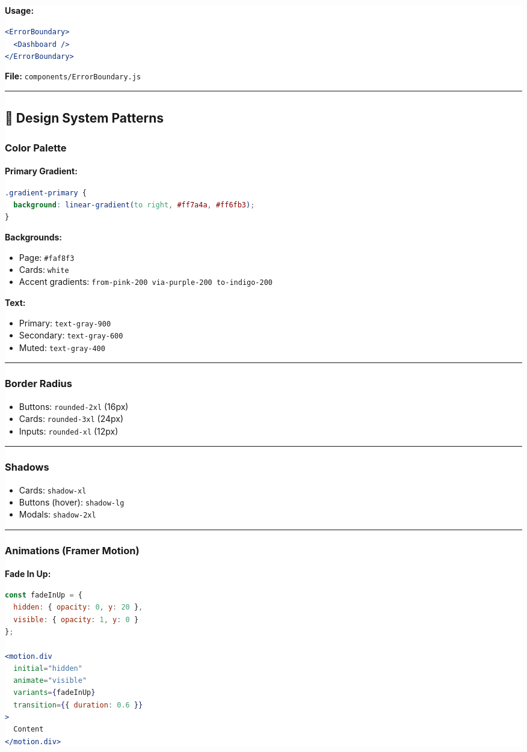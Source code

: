 **Usage:**
```jsx
<ErrorBoundary>
  <Dashboard />
</ErrorBoundary>
```

**File:** `components/ErrorBoundary.js`

---

## 🎨 Design System Patterns

### Color Palette
**Primary Gradient:**
```css
.gradient-primary {
  background: linear-gradient(to right, #ff7a4a, #ff6fb3);
}
```

**Backgrounds:**
- Page: `#faf8f3`
- Cards: `white`
- Accent gradients: `from-pink-200 via-purple-200 to-indigo-200`

**Text:**
- Primary: `text-gray-900`
- Secondary: `text-gray-600`
- Muted: `text-gray-400`

---

### Border Radius
- Buttons: `rounded-2xl` (16px)
- Cards: `rounded-3xl` (24px)
- Inputs: `rounded-xl` (12px)

---

### Shadows
- Cards: `shadow-xl`
- Buttons (hover): `shadow-lg`
- Modals: `shadow-2xl`

---

### Animations (Framer Motion)

**Fade In Up:**
```jsx
const fadeInUp = {
  hidden: { opacity: 0, y: 20 },
  visible: { opacity: 1, y: 0 }
};

<motion.div
  initial="hidden"
  animate="visible"
  variants={fadeInUp}
  transition={{ duration: 0.6 }}
>
  Content
</motion.div>
```
